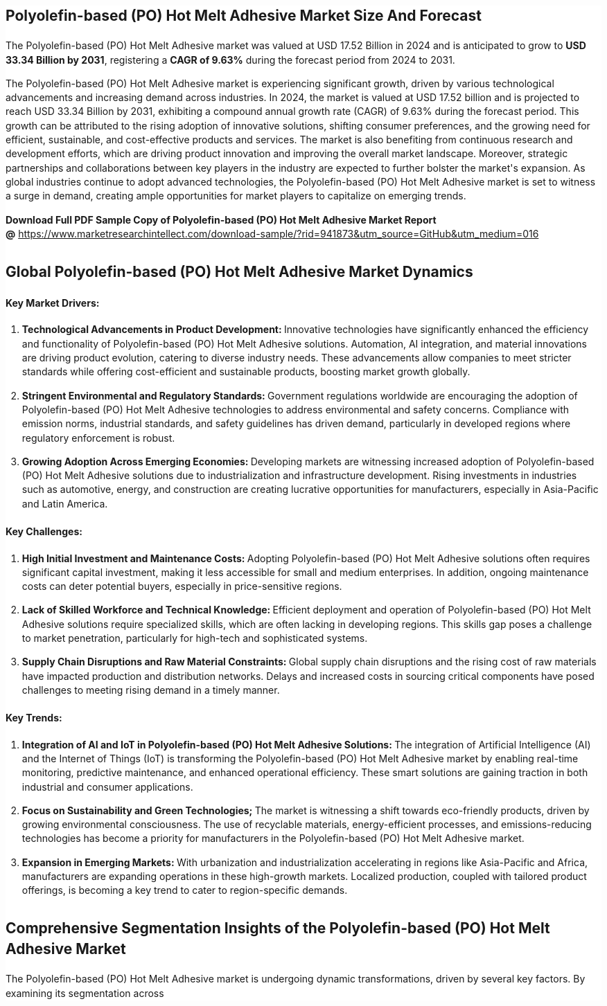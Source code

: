<h2>Polyolefin-based (PO) Hot Melt Adhesive Market Size And Forecast</h2><p>The Polyolefin-based (PO) Hot Melt Adhesive market was valued at USD 17.52 Billion in 2024 and is anticipated to grow to <strong>USD 33.34 Billion by 2031</strong>, registering a <strong>CAGR of 9.63%</strong> during the forecast period from 2024 to 2031.</p><p>The Polyolefin-based (PO) Hot Melt Adhesive market is experiencing significant growth, driven by various technological advancements and increasing demand across industries. In 2024, the market is valued at USD 17.52 billion and is projected to reach USD 33.34 Billion by 2031, exhibiting a compound annual growth rate (CAGR) of 9.63% during the forecast period. This growth can be attributed to the rising adoption of innovative solutions, shifting consumer preferences, and the growing need for efficient, sustainable, and cost-effective products and services. The market is also benefiting from continuous research and development efforts, which are driving product innovation and improving the overall market landscape. Moreover, strategic partnerships and collaborations between key players in the industry are expected to further bolster the market's expansion. As global industries continue to adopt advanced technologies, the Polyolefin-based (PO) Hot Melt Adhesive market is set to witness a surge in demand, creating ample opportunities for market players to capitalize on emerging trends.</p><p><strong>Download Full PDF Sample Copy of Polyolefin-based (PO) Hot Melt Adhesive Market Report @</strong>&nbsp;<a href="https://www.marketresearchintellect.com/download-sample/?rid=941873&amp;utm_source=GitHub&amp;utm_medium=016">https://www.marketresearchintellect.com/download-sample/?rid=941873&amp;utm_source=GitHub&amp;utm_medium=016</a></p><h2>Global Polyolefin-based (PO) Hot Melt Adhesive Market Dynamics</h2><h4><strong>Key Market Drivers:</strong></h4><ol><li><p><strong>Technological Advancements in Product Development:&nbsp;</strong>Innovative technologies have significantly enhanced the efficiency and functionality of Polyolefin-based (PO) Hot Melt Adhesive solutions. Automation, AI integration, and material innovations are driving product evolution, catering to diverse industry needs. These advancements allow companies to meet stricter standards while offering cost-efficient and sustainable products, boosting market growth globally.</p></li><li><p><strong>Stringent Environmental and Regulatory Standards:&nbsp;</strong>Government regulations worldwide are encouraging the adoption of Polyolefin-based (PO) Hot Melt Adhesive technologies to address environmental and safety concerns. Compliance with emission norms, industrial standards, and safety guidelines has driven demand, particularly in developed regions where regulatory enforcement is robust.</p></li><li><p><strong>Growing Adoption Across Emerging Economies:&nbsp;</strong>Developing markets are witnessing increased adoption of Polyolefin-based (PO) Hot Melt Adhesive solutions due to industrialization and infrastructure development. Rising investments in industries such as automotive, energy, and construction are creating lucrative opportunities for manufacturers, especially in Asia-Pacific and Latin America.</p></li></ol><h4><strong>Key Challenges:</strong></h4><ol><li><p><strong>High Initial Investment and Maintenance Costs:&nbsp;</strong>Adopting Polyolefin-based (PO) Hot Melt Adhesive solutions often requires significant capital investment, making it less accessible for small and medium enterprises. In addition, ongoing maintenance costs can deter potential buyers, especially in price-sensitive regions.</p></li><li><p><strong>Lack of Skilled Workforce and Technical Knowledge:&nbsp;</strong>Efficient deployment and operation of Polyolefin-based (PO) Hot Melt Adhesive solutions require specialized skills, which are often lacking in developing regions. This skills gap poses a challenge to market penetration, particularly for high-tech and sophisticated systems.</p></li><li><p><strong>Supply Chain Disruptions and Raw Material Constraints:&nbsp;</strong>Global supply chain disruptions and the rising cost of raw materials have impacted production and distribution networks. Delays and increased costs in sourcing critical components have posed challenges to meeting rising demand in a timely manner.</p></li></ol><h4><strong>Key Trends:</strong></h4><ol><li><p><strong>Integration of AI and IoT in Polyolefin-based (PO) Hot Melt Adhesive Solutions:&nbsp;</strong>The integration of Artificial Intelligence (AI) and the Internet of Things (IoT) is transforming the Polyolefin-based (PO) Hot Melt Adhesive market by enabling real-time monitoring, predictive maintenance, and enhanced operational efficiency. These smart solutions are gaining traction in both industrial and consumer applications.</p></li><li><p><strong>Focus on Sustainability and Green Technologies;&nbsp;</strong>The market is witnessing a shift towards eco-friendly products, driven by growing environmental consciousness. The use of recyclable materials, energy-efficient processes, and emissions-reducing technologies has become a priority for manufacturers in the Polyolefin-based (PO) Hot Melt Adhesive market.</p></li><li><p><strong>Expansion in Emerging Markets:&nbsp;</strong>With urbanization and industrialization accelerating in regions like Asia-Pacific and Africa, manufacturers are expanding operations in these high-growth markets. Localized production, coupled with tailored product offerings, is becoming a key trend to cater to region-specific demands.</p></li></ol><div class="article-main__content" data-test-id="publishing-text-block"><h2>Comprehensive Segmentation Insights of the Polyolefin-based (PO) Hot Melt Adhesive Market</h2><p>The Polyolefin-based (PO) Hot Melt Adhesive market is undergoing dynamic transformations, driven by several key factors. By examining its segmentation across